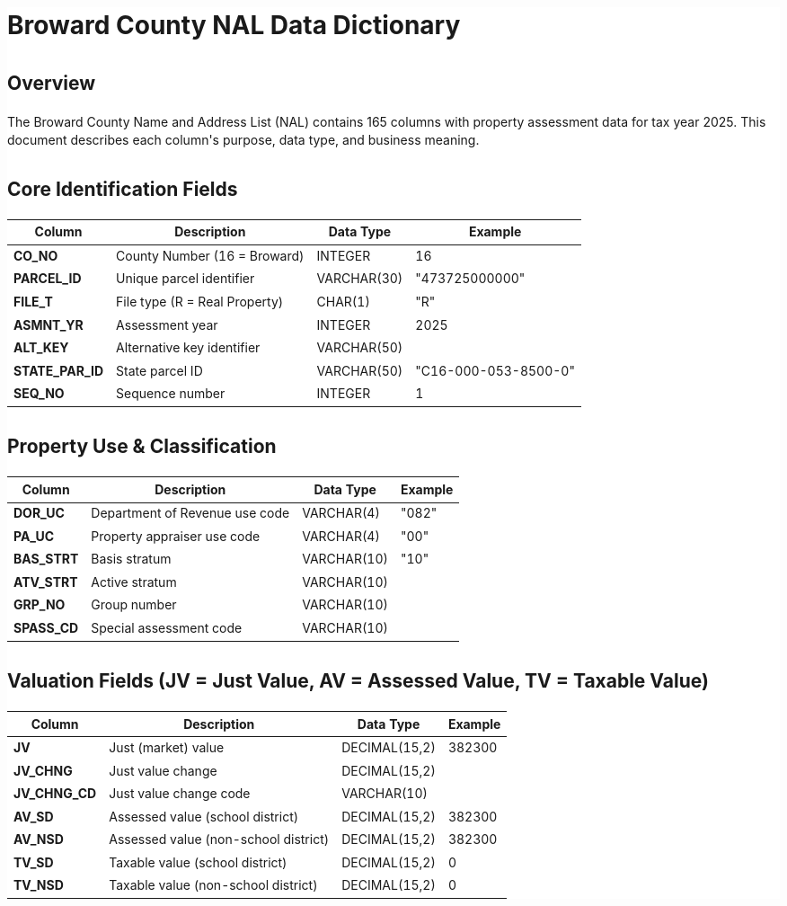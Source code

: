 # Broward County NAL Data Dictionary

## Overview
The Broward County Name and Address List (NAL) contains 165 columns with property assessment data for tax year 2025. This document describes each column's purpose, data type, and business meaning.

## Core Identification Fields

| Column | Description | Data Type | Example |
|--------|-------------|-----------|---------|
| **CO_NO** | County Number (16 = Broward) | INTEGER | 16 |
| **PARCEL_ID** | Unique parcel identifier | VARCHAR(30) | "473725000000" |
| **FILE_T** | File type (R = Real Property) | CHAR(1) | "R" |
| **ASMNT_YR** | Assessment year | INTEGER | 2025 |
| **ALT_KEY** | Alternative key identifier | VARCHAR(50) | |
| **STATE_PAR_ID** | State parcel ID | VARCHAR(50) | "C16-000-053-8500-0" |
| **SEQ_NO** | Sequence number | INTEGER | 1 |

## Property Use & Classification

| Column | Description | Data Type | Example |
|--------|-------------|-----------|---------|
| **DOR_UC** | Department of Revenue use code | VARCHAR(4) | "082" |
| **PA_UC** | Property appraiser use code | VARCHAR(4) | "00" |
| **BAS_STRT** | Basis stratum | VARCHAR(10) | "10" |
| **ATV_STRT** | Active stratum | VARCHAR(10) | |
| **GRP_NO** | Group number | VARCHAR(10) | |
| **SPASS_CD** | Special assessment code | VARCHAR(10) | |

## Valuation Fields (JV = Just Value, AV = Assessed Value, TV = Taxable Value)

| Column | Description | Data Type | Example |
|--------|-------------|-----------|---------|
| **JV** | Just (market) value | DECIMAL(15,2) | 382300 |
| **JV_CHNG** | Just value change | DECIMAL(15,2) | |
| **JV_CHNG_CD** | Just value change code | VARCHAR(10) | |
| **AV_SD** | Assessed value (school district) | DECIMAL(15,2) | 382300 |
| **AV_NSD** | Assessed value (non-school district) | DECIMAL(15,2) | 382300 |
| **TV_SD** | Taxable value (school district) | DECIMAL(15,2) | 0 |
| **TV_NSD** | Taxable value (non-school district) | DECIMAL(15,2) | 0 |
